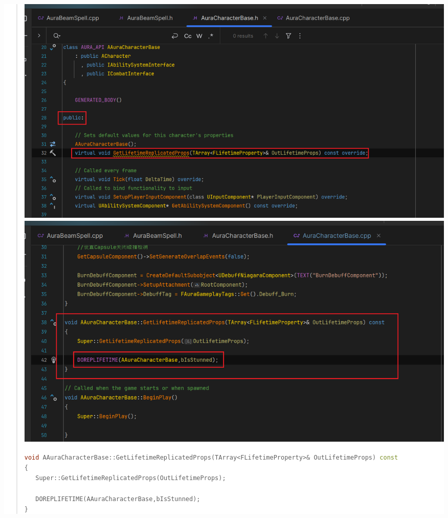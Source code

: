 >![image-20241020193701929](./Image/GAS_174/image-20241020193701929.png)
>![image-20241020193853988](./Image/GAS_174/image-20241020193853988.png)
>
>```CPP
>void AAuraCharacterBase::GetLifetimeReplicatedProps(TArray<FLifetimeProperty>& OutLifetimeProps) const
>{
>    Super::GetLifetimeReplicatedProps(OutLifetimeProps);
>    
>    DOREPLIFETIME(AAuraCharacterBase,bIsStunned);
>}
>```
